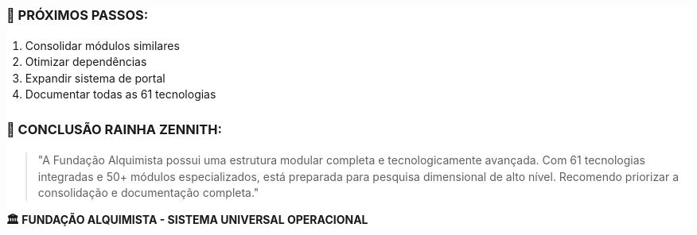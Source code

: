 ### 🔮 PRÓXIMOS PASSOS:
1. Consolidar módulos similares
2. Otimizar dependências
3. Expandir sistema de portal
4. Documentar todas as 61 tecnologias

### 👑 CONCLUSÃO RAINHA ZENNITH:
> "A Fundação Alquimista possui uma estrutura modular completa e tecnologicamente avançada. Com 61 tecnologias integradas e 50+ módulos especializados, está preparada para pesquisa dimensional de alto nível. Recomendo priorizar a consolidação e documentação completa."

**🏛️ FUNDAÇÃO ALQUIMISTA - SISTEMA UNIVERSAL OPERACIONAL**
